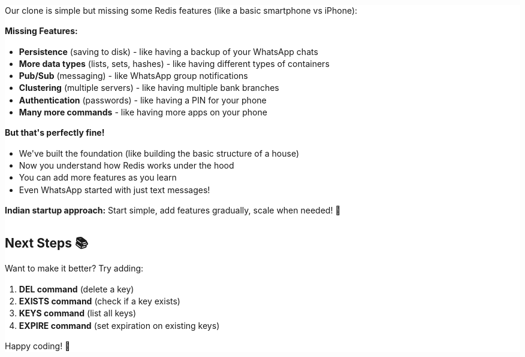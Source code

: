 Our clone is simple but missing some Redis features (like a basic smartphone vs iPhone):

**Missing Features:**
- **Persistence** (saving to disk) - like having a backup of your WhatsApp chats
- **More data types** (lists, sets, hashes) - like having different types of containers
- **Pub/Sub** (messaging) - like WhatsApp group notifications
- **Clustering** (multiple servers) - like having multiple bank branches
- **Authentication** (passwords) - like having a PIN for your phone
- **Many more commands** - like having more apps on your phone

**But that's perfectly fine!** 
- We've built the foundation (like building the basic structure of a house)
- Now you understand how Redis works under the hood
- You can add more features as you learn
- Even WhatsApp started with just text messages!

**Indian startup approach:** Start simple, add features gradually, scale when needed! 🚀

## Next Steps 📚

Want to make it better? Try adding:
1. **DEL command** (delete a key)
2. **EXISTS command** (check if a key exists)
3. **KEYS command** (list all keys)
4. **EXPIRE command** (set expiration on existing keys)

Happy coding! 🚀